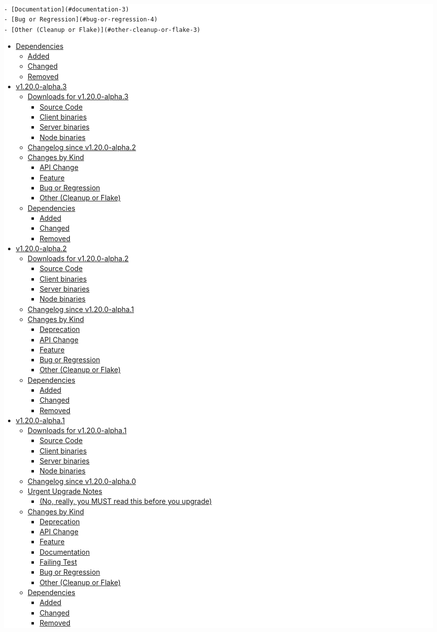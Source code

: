     - [Documentation](#documentation-3)
    - [Bug or Regression](#bug-or-regression-4)
    - [Other (Cleanup or Flake)](#other-cleanup-or-flake-3)
  - [Dependencies](#dependencies-5)
    - [Added](#added-5)
    - [Changed](#changed-5)
    - [Removed](#removed-5)
- [v1.20.0-alpha.3](#v1200-alpha3)
  - [Downloads for v1.20.0-alpha.3](#downloads-for-v1200-alpha3)
    - [Source Code](#source-code-4)
    - [Client binaries](#client-binaries-5)
    - [Server binaries](#server-binaries-5)
    - [Node binaries](#node-binaries-5)
  - [Changelog since v1.20.0-alpha.2](#changelog-since-v1200-alpha2)
  - [Changes by Kind](#changes-by-kind-5)
    - [API Change](#api-change-4)
    - [Feature](#feature-5)
    - [Bug or Regression](#bug-or-regression-5)
    - [Other (Cleanup or Flake)](#other-cleanup-or-flake-4)
  - [Dependencies](#dependencies-6)
    - [Added](#added-6)
    - [Changed](#changed-6)
    - [Removed](#removed-6)
- [v1.20.0-alpha.2](#v1200-alpha2)
  - [Downloads for v1.20.0-alpha.2](#downloads-for-v1200-alpha2)
    - [Source Code](#source-code-5)
    - [Client binaries](#client-binaries-6)
    - [Server binaries](#server-binaries-6)
    - [Node binaries](#node-binaries-6)
  - [Changelog since v1.20.0-alpha.1](#changelog-since-v1200-alpha1)
  - [Changes by Kind](#changes-by-kind-6)
    - [Deprecation](#deprecation-4)
    - [API Change](#api-change-5)
    - [Feature](#feature-6)
    - [Bug or Regression](#bug-or-regression-6)
    - [Other (Cleanup or Flake)](#other-cleanup-or-flake-5)
  - [Dependencies](#dependencies-7)
    - [Added](#added-7)
    - [Changed](#changed-7)
    - [Removed](#removed-7)
- [v1.20.0-alpha.1](#v1200-alpha1)
  - [Downloads for v1.20.0-alpha.1](#downloads-for-v1200-alpha1)
    - [Source Code](#source-code-6)
    - [Client binaries](#client-binaries-7)
    - [Server binaries](#server-binaries-7)
    - [Node binaries](#node-binaries-7)
  - [Changelog since v1.20.0-alpha.0](#changelog-since-v1200-alpha0)
  - [Urgent Upgrade Notes](#urgent-upgrade-notes-3)
    - [(No, really, you MUST read this before you upgrade)](#no-really-you-must-read-this-before-you-upgrade-3)
  - [Changes by Kind](#changes-by-kind-7)
    - [Deprecation](#deprecation-5)
    - [API Change](#api-change-6)
    - [Feature](#feature-7)
    - [Documentation](#documentation-4)
    - [Failing Test](#failing-test-2)
    - [Bug or Regression](#bug-or-regression-7)
    - [Other (Cleanup or Flake)](#other-cleanup-or-flake-6)
  - [Dependencies](#dependencies-8)
    - [Added](#added-8)
    - [Changed](#changed-8)
    - [Removed](#removed-8)
